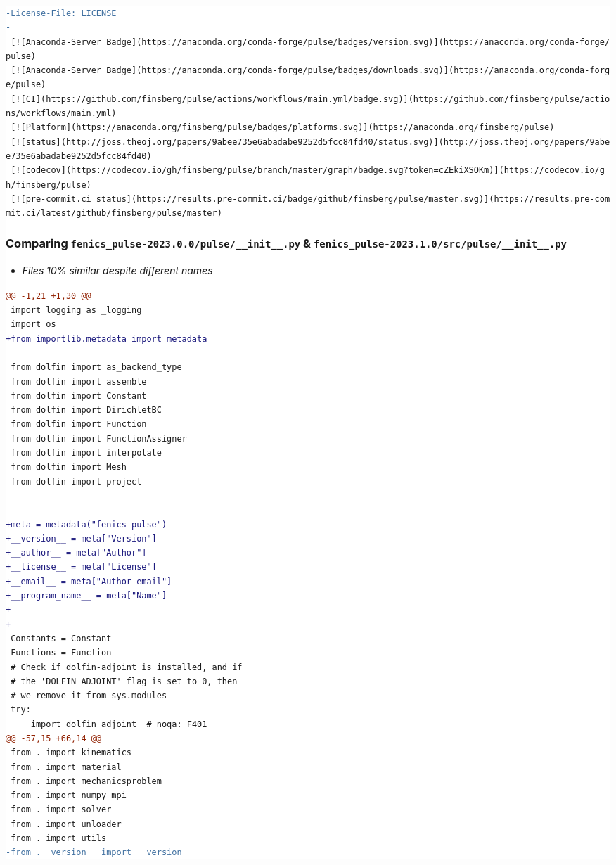 ```diff
-License-File: LICENSE
-
 [![Anaconda-Server Badge](https://anaconda.org/conda-forge/pulse/badges/version.svg)](https://anaconda.org/conda-forge/pulse)
 [![Anaconda-Server Badge](https://anaconda.org/conda-forge/pulse/badges/downloads.svg)](https://anaconda.org/conda-forge/pulse)
 [![CI](https://github.com/finsberg/pulse/actions/workflows/main.yml/badge.svg)](https://github.com/finsberg/pulse/actions/workflows/main.yml)
 [![Platform](https://anaconda.org/finsberg/pulse/badges/platforms.svg)](https://anaconda.org/finsberg/pulse)
 [![status](http://joss.theoj.org/papers/9abee735e6abadabe9252d5fcc84fd40/status.svg)](http://joss.theoj.org/papers/9abee735e6abadabe9252d5fcc84fd40)
 [![codecov](https://codecov.io/gh/finsberg/pulse/branch/master/graph/badge.svg?token=cZEkiXSOKm)](https://codecov.io/gh/finsberg/pulse)
 [![pre-commit.ci status](https://results.pre-commit.ci/badge/github/finsberg/pulse/master.svg)](https://results.pre-commit.ci/latest/github/finsberg/pulse/master)
```

### Comparing `fenics_pulse-2023.0.0/pulse/__init__.py` & `fenics_pulse-2023.1.0/src/pulse/__init__.py`

 * *Files 10% similar despite different names*

```diff
@@ -1,21 +1,30 @@
 import logging as _logging
 import os
+from importlib.metadata import metadata
 
 from dolfin import as_backend_type
 from dolfin import assemble
 from dolfin import Constant
 from dolfin import DirichletBC
 from dolfin import Function
 from dolfin import FunctionAssigner
 from dolfin import interpolate
 from dolfin import Mesh
 from dolfin import project
 
 
+meta = metadata("fenics-pulse")
+__version__ = meta["Version"]
+__author__ = meta["Author"]
+__license__ = meta["License"]
+__email__ = meta["Author-email"]
+__program_name__ = meta["Name"]
+
+
 Constants = Constant
 Functions = Function
 # Check if dolfin-adjoint is installed, and if
 # the 'DOLFIN_ADJOINT' flag is set to 0, then
 # we remove it from sys.modules
 try:
     import dolfin_adjoint  # noqa: F401
@@ -57,15 +66,14 @@
 from . import kinematics
 from . import material
 from . import mechanicsproblem
 from . import numpy_mpi
 from . import solver
 from . import unloader
 from . import utils
-from .__version__ import __version__
```